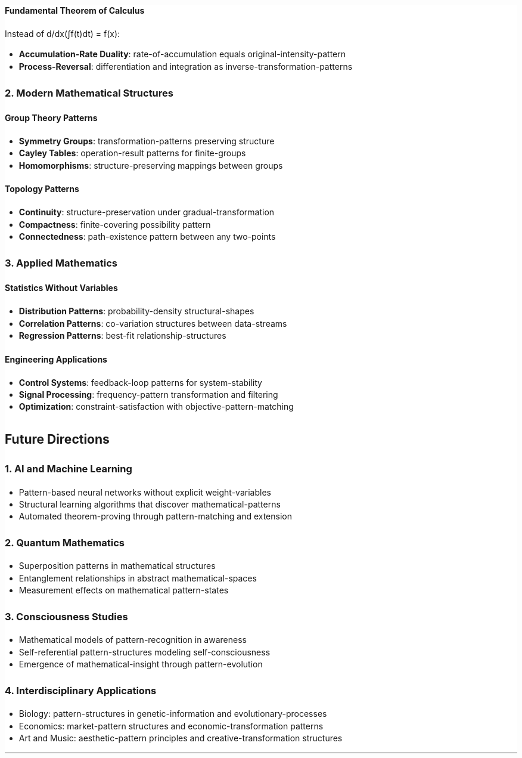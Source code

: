 #### Fundamental Theorem of Calculus
Instead of d/dx(∫f(t)dt) = f(x):
- **Accumulation-Rate Duality**: rate-of-accumulation equals original-intensity-pattern
- **Process-Reversal**: differentiation and integration as inverse-transformation-patterns

### 2. Modern Mathematical Structures

#### Group Theory Patterns
- **Symmetry Groups**: transformation-patterns preserving structure
- **Cayley Tables**: operation-result patterns for finite-groups
- **Homomorphisms**: structure-preserving mappings between groups

#### Topology Patterns
- **Continuity**: structure-preservation under gradual-transformation
- **Compactness**: finite-covering possibility pattern
- **Connectedness**: path-existence pattern between any two-points

### 3. Applied Mathematics

#### Statistics Without Variables
- **Distribution Patterns**: probability-density structural-shapes
- **Correlation Patterns**: co-variation structures between data-streams
- **Regression Patterns**: best-fit relationship-structures

#### Engineering Applications
- **Control Systems**: feedback-loop patterns for system-stability
- **Signal Processing**: frequency-pattern transformation and filtering
- **Optimization**: constraint-satisfaction with objective-pattern-matching

## Future Directions

### 1. AI and Machine Learning
- Pattern-based neural networks without explicit weight-variables
- Structural learning algorithms that discover mathematical-patterns
- Automated theorem-proving through pattern-matching and extension

### 2. Quantum Mathematics
- Superposition patterns in mathematical structures
- Entanglement relationships in abstract mathematical-spaces
- Measurement effects on mathematical pattern-states

### 3. Consciousness Studies
- Mathematical models of pattern-recognition in awareness
- Self-referential pattern-structures modeling self-consciousness
- Emergence of mathematical-insight through pattern-evolution

### 4. Interdisciplinary Applications
- Biology: pattern-structures in genetic-information and evolutionary-processes
- Economics: market-pattern structures and economic-transformation patterns
- Art and Music: aesthetic-pattern principles and creative-transformation structures

---